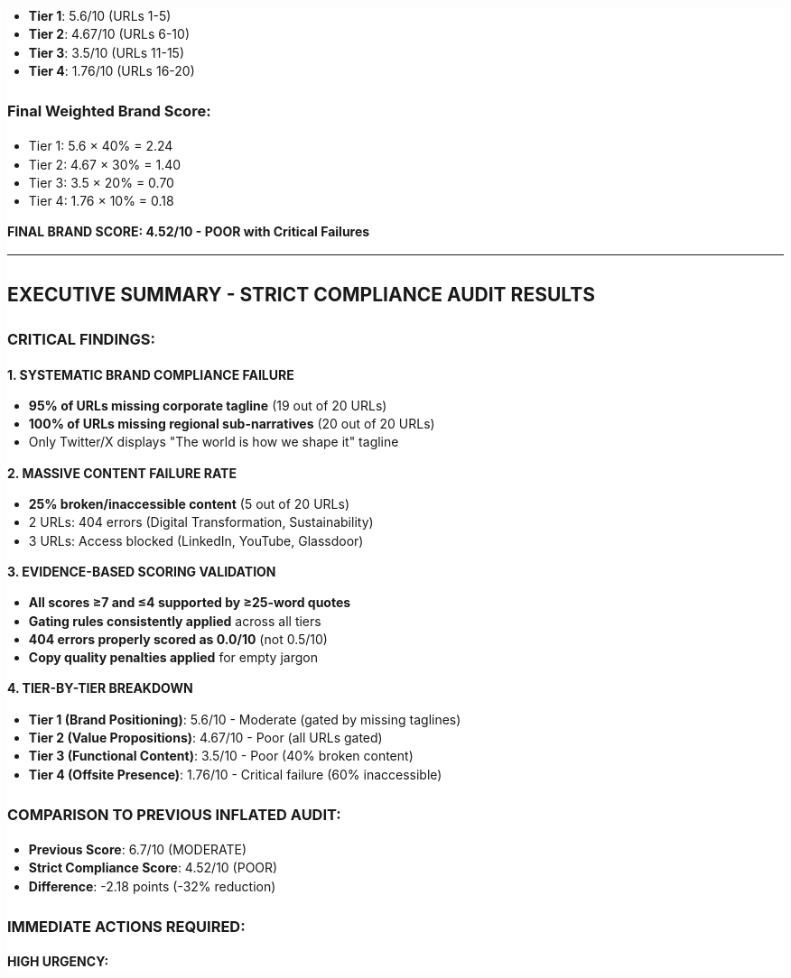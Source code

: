 - **Tier 1**: 5.6/10 (URLs 1-5)
- **Tier 2**: 4.67/10 (URLs 6-10)
- **Tier 3**: 3.5/10 (URLs 11-15)
- **Tier 4**: 1.76/10 (URLs 16-20)

### Final Weighted Brand Score:

- Tier 1: 5.6 × 40% = 2.24
- Tier 2: 4.67 × 30% = 1.40
- Tier 3: 3.5 × 20% = 0.70
- Tier 4: 1.76 × 10% = 0.18

**FINAL BRAND SCORE: 4.52/10 - POOR with Critical Failures**

---

## EXECUTIVE SUMMARY - STRICT COMPLIANCE AUDIT RESULTS

### CRITICAL FINDINGS:

**1. SYSTEMATIC BRAND COMPLIANCE FAILURE**

- **95% of URLs missing corporate tagline** (19 out of 20 URLs)
- **100% of URLs missing regional sub-narratives** (20 out of 20 URLs)
- Only Twitter/X displays "The world is how we shape it" tagline

**2. MASSIVE CONTENT FAILURE RATE**

- **25% broken/inaccessible content** (5 out of 20 URLs)
- 2 URLs: 404 errors (Digital Transformation, Sustainability)
- 3 URLs: Access blocked (LinkedIn, YouTube, Glassdoor)

**3. EVIDENCE-BASED SCORING VALIDATION**

- **All scores ≥7 and ≤4 supported by ≥25-word quotes**
- **Gating rules consistently applied** across all tiers
- **404 errors properly scored as 0.0/10** (not 0.5/10)
- **Copy quality penalties applied** for empty jargon

**4. TIER-BY-TIER BREAKDOWN**

- **Tier 1 (Brand Positioning)**: 5.6/10 - Moderate (gated by missing taglines)
- **Tier 2 (Value Propositions)**: 4.67/10 - Poor (all URLs gated)
- **Tier 3 (Functional Content)**: 3.5/10 - Poor (40% broken content)
- **Tier 4 (Offsite Presence)**: 1.76/10 - Critical failure (60% inaccessible)

### COMPARISON TO PREVIOUS INFLATED AUDIT:

- **Previous Score**: 6.7/10 (MODERATE)
- **Strict Compliance Score**: 4.52/10 (POOR)
- **Difference**: -2.18 points (-32% reduction)

### IMMEDIATE ACTIONS REQUIRED:

**HIGH URGENCY:**
